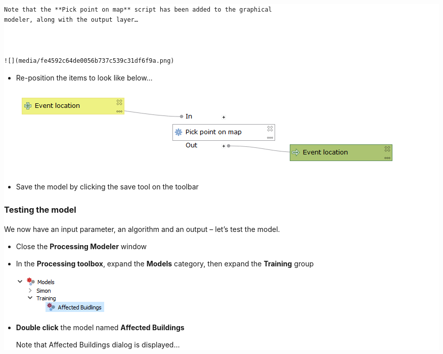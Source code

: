    Note that the **Pick point on map** script has been added to the graphical
    modeler, along with the output layer…  
      
    

    ![](media/fe4592c64de0056b737c539c31df6f9a.png)

-   Re-position the items to look like below…  
      
    

    ![](media/b55cf220384a83fb45f006419fb128e1.png)

-   Save the model by clicking the save tool on the toolbar

### Testing the model

We now have an input parameter, an algorithm and an output – let’s test the
model.

-   Close the **Processing Modeler** window

-   In the **Processing toolbox**, expand the **Models** category, then expand
    the **Training** group  
      
    

    ![](media/997aeb612ecc2dcf4bf0993ede7cc33c.png)

-   **Double click** the model named **Affected Buildings**  
      
    Note that Affected Buildings dialog is displayed…  
      